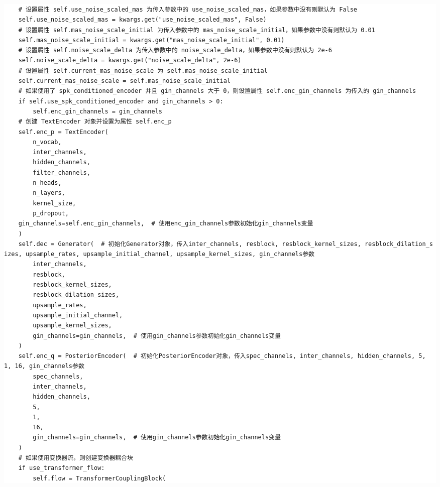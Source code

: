         # 设置属性 self.use_noise_scaled_mas 为传入参数中的 use_noise_scaled_mas，如果参数中没有则默认为 False
        self.use_noise_scaled_mas = kwargs.get("use_noise_scaled_mas", False)
        # 设置属性 self.mas_noise_scale_initial 为传入参数中的 mas_noise_scale_initial，如果参数中没有则默认为 0.01
        self.mas_noise_scale_initial = kwargs.get("mas_noise_scale_initial", 0.01)
        # 设置属性 self.noise_scale_delta 为传入参数中的 noise_scale_delta，如果参数中没有则默认为 2e-6
        self.noise_scale_delta = kwargs.get("noise_scale_delta", 2e-6)
        # 设置属性 self.current_mas_noise_scale 为 self.mas_noise_scale_initial
        self.current_mas_noise_scale = self.mas_noise_scale_initial
        # 如果使用了 spk_conditioned_encoder 并且 gin_channels 大于 0，则设置属性 self.enc_gin_channels 为传入的 gin_channels
        if self.use_spk_conditioned_encoder and gin_channels > 0:
            self.enc_gin_channels = gin_channels
        # 创建 TextEncoder 对象并设置为属性 self.enc_p
        self.enc_p = TextEncoder(
            n_vocab,
            inter_channels,
            hidden_channels,
            filter_channels,
            n_heads,
            n_layers,
            kernel_size,
            p_dropout,
        gin_channels=self.enc_gin_channels,  # 使用enc_gin_channels参数初始化gin_channels变量
        )
        self.dec = Generator(  # 初始化Generator对象，传入inter_channels, resblock, resblock_kernel_sizes, resblock_dilation_sizes, upsample_rates, upsample_initial_channel, upsample_kernel_sizes, gin_channels参数
            inter_channels,
            resblock,
            resblock_kernel_sizes,
            resblock_dilation_sizes,
            upsample_rates,
            upsample_initial_channel,
            upsample_kernel_sizes,
            gin_channels=gin_channels,  # 使用gin_channels参数初始化gin_channels变量
        )
        self.enc_q = PosteriorEncoder(  # 初始化PosteriorEncoder对象，传入spec_channels, inter_channels, hidden_channels, 5, 1, 16, gin_channels参数
            spec_channels,
            inter_channels,
            hidden_channels,
            5,
            1,
            16,
            gin_channels=gin_channels,  # 使用gin_channels参数初始化gin_channels变量
        )
        # 如果使用变换器流，则创建变换器耦合块
        if use_transformer_flow:
            self.flow = TransformerCouplingBlock(